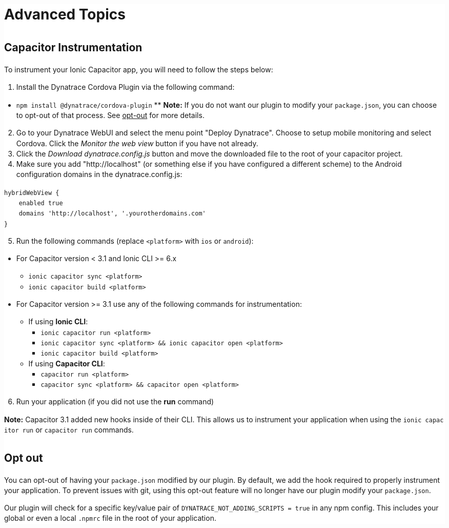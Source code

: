 # Advanced Topics

## Capacitor Instrumentation

To instrument your Ionic Capacitor app, you will need to follow the steps below:

1. Install the Dynatrace Cordova Plugin via the following command:
* `npm install @dynatrace/cordova-plugin`
** **Note:** If you do not want our plugin to modify your `package.json`, you can choose to opt-out of that process. See [opt-out](#opt-out) for more details.
2. Go to your Dynatrace WebUI and select the menu point "Deploy Dynatrace". Choose to setup mobile monitoring and select Cordova. Click the *Monitor the web view* button if you have not already.
3. Click the *Download dynatrace.config.js* button and move the downloaded file to the root of your capacitor project.
4. Make sure you add "http://localhost" (or something else if you have configured a different scheme) to the Android configuration domains in the dynatrace.config.js:
```
hybridWebView {
    enabled true 
    domains 'http://localhost', '.yourotherdomains.com'
}
```
5. Run the following commands (replace `<platform>` with `ios` or `android`):
* For Capacitor version < 3.1 and Ionic CLI >= 6.x
  * `ionic capacitor sync <platform>` 
  * `ionic capacitor build <platform>`

* For Capacitor version >= 3.1 use any of the following commands for instrumentation:
  * If using **Ionic CLI**:
    * `ionic capacitor run <platform>`
    * `ionic capacitor sync <platform> && ionic capacitor open <platform>`
    * `ionic capacitor build <platform>`
  * If using **Capacitor CLI**:
    * `capacitor run <platform>`
    * `capacitor sync <platform> && capacitor open <platform>`

6. Run your application (if you did not use the **run** command)

**Note:**
Capacitor 3.1 added new hooks inside of their CLI. This allows us to instrument your application when using the `ionic capacitor run` or `capacitor run` commands. 

## Opt out

You can opt-out of having your `package.json` modified by our plugin. By default, we add the hook required to properly instrument your application. To prevent issues with git, using this opt-out feature will no longer have our plugin modify your `package.json`. 

Our plugin will check for a specific key/value pair of `DYNATRACE_NOT_ADDING_SCRIPTS = true` in any npm config. This includes your global or even a local `.npmrc` file in the root of your application. 
